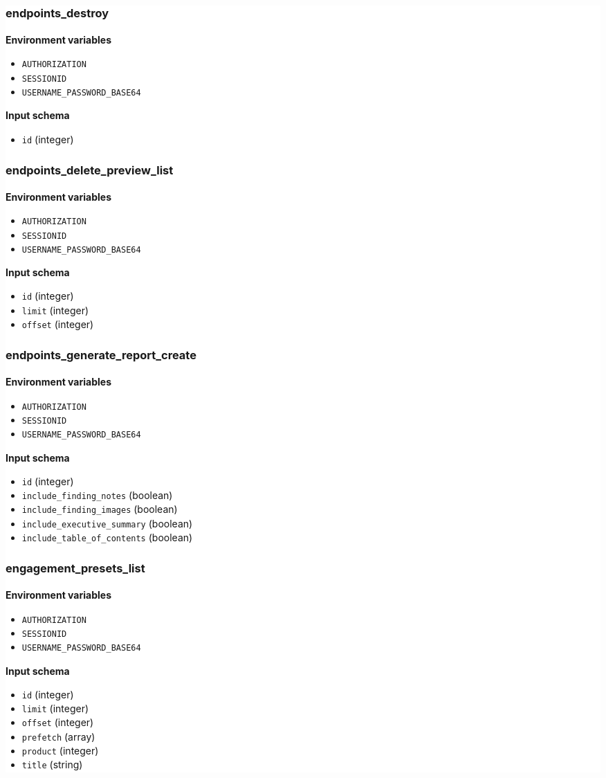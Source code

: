 ### endpoints_destroy

**Environment variables**

- `AUTHORIZATION`
- `SESSIONID`
- `USERNAME_PASSWORD_BASE64`

**Input schema**

- `id` (integer)

### endpoints_delete_preview_list

**Environment variables**

- `AUTHORIZATION`
- `SESSIONID`
- `USERNAME_PASSWORD_BASE64`

**Input schema**

- `id` (integer)
- `limit` (integer)
- `offset` (integer)

### endpoints_generate_report_create

**Environment variables**

- `AUTHORIZATION`
- `SESSIONID`
- `USERNAME_PASSWORD_BASE64`

**Input schema**

- `id` (integer)
- `include_finding_notes` (boolean)
- `include_finding_images` (boolean)
- `include_executive_summary` (boolean)
- `include_table_of_contents` (boolean)

### engagement_presets_list

**Environment variables**

- `AUTHORIZATION`
- `SESSIONID`
- `USERNAME_PASSWORD_BASE64`

**Input schema**

- `id` (integer)
- `limit` (integer)
- `offset` (integer)
- `prefetch` (array)
- `product` (integer)
- `title` (string)
